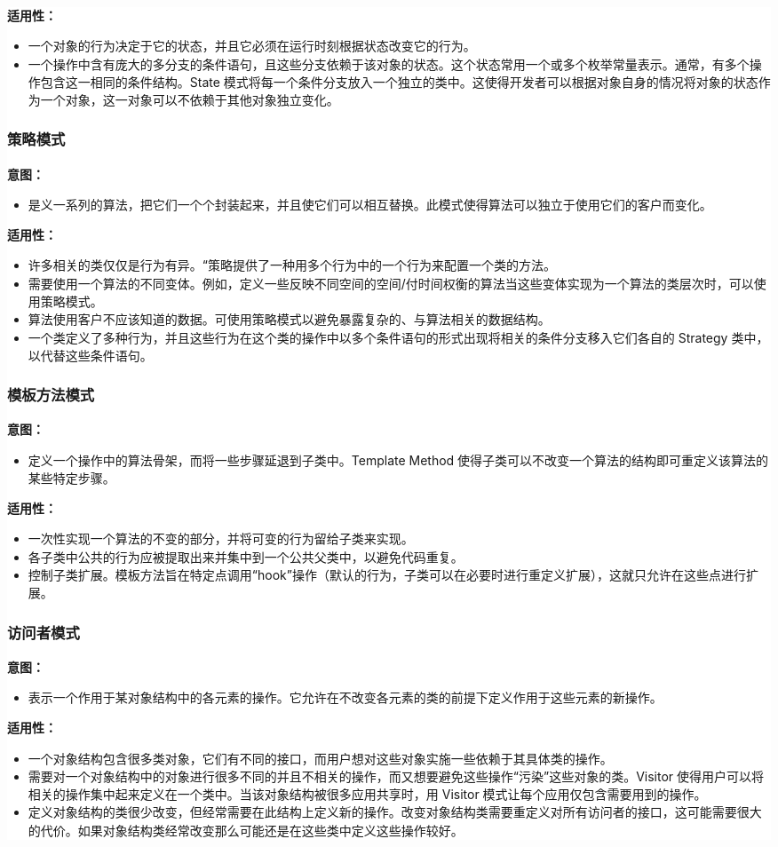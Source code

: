 **适用性：**

- 一个对象的行为决定于它的状态，并且它必须在运行时刻根据状态改变它的行为。
- 一个操作中含有庞大的多分支的条件语句，且这些分支依赖于该对象的状态。这个状态常用一个或多个枚举常量表示。通常，有多个操作包含这一相同的条件结构。State 模式将每一个条件分支放入一个独立的类中。这使得开发者可以根据对象自身的情况将对象的状态作为一个对象，这一对象可以不依赖于其他对象独立变化。

### 策略模式

**意图：**

- 是义一系列的算法，把它们一个个封装起来，并且使它们可以相互替换。此模式使得算法可以独立于使用它们的客户而变化。

**适用性：**

- 许多相关的类仅仅是行为有异。“策略提供了一种用多个行为中的一个行为来配置一个类的方法。
- 需要使用一个算法的不同变体。例如，定义一些反映不同空间的空间/付时间权衡的算法当这些变体实现为一个算法的类层次时，可以使用策略模式。
- 算法使用客户不应该知道的数据。可使用策略模式以避免暴露复杂的、与算法相关的数据结构。
- 一个类定义了多种行为，并且这些行为在这个类的操作中以多个条件语句的形式出现将相关的条件分支移入它们各自的 Strategy 类中，以代替这些条件语句。

### 模板方法模式

**意图：**

- 定义一个操作中的算法骨架，而将一些步骤延退到子类中。Template Method 使得子类可以不改变一个算法的结构即可重定义该算法的某些特定步骤。

**适用性：**

- 一次性实现一个算法的不变的部分，并将可变的行为留给子类来实现。
- 各子类中公共的行为应被提取出来并集中到一个公共父类中，以避免代码重复。
- 控制子类扩展。模板方法旨在特定点调用“hook”操作（默认的行为，子类可以在必要时进行重定义扩展），这就只允许在这些点进行扩展。

### 访问者模式

**意图：**

- 表示一个作用于某对象结构中的各元素的操作。它允许在不改变各元素的类的前提下定义作用于这些元素的新操作。

**适用性：**

- 一个对象结构包含很多类对象，它们有不同的接口，而用户想对这些对象实施一些依赖于其具体类的操作。
- 需要对一个对象结构中的对象进行很多不同的并且不相关的操作，而又想要避免这些操作“污染”这些对象的类。Visitor 使得用户可以将相关的操作集中起来定义在一个类中。当该对象结构被很多应用共享时，用 Visitor 模式让每个应用仅包含需要用到的操作。
- 定义对象结构的类很少改变，但经常需要在此结构上定义新的操作。改变对象结构类需要重定义对所有访问者的接口，这可能需要很大的代价。如果对象结构类经常改变那么可能还是在这些类中定义这些操作较好。
